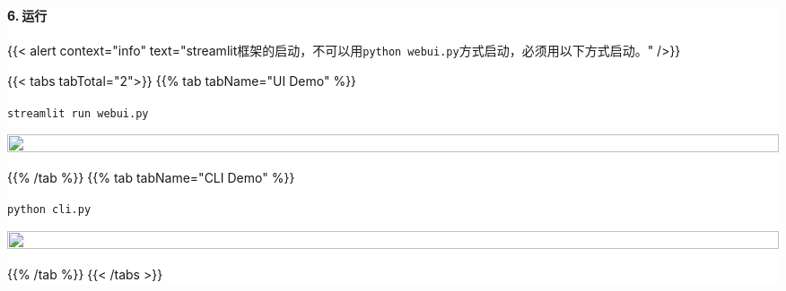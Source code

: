 #### 6. 运行
{{< alert context="info" text="streamlit框架的启动，不可以用`python webui.py`方式启动，必须用以下方式启动。" />}}

{{< tabs tabTotal="2">}}
{{% tab tabName="UI Demo" %}}

```bash {linenos=table}
streamlit run webui.py
```

<div align="center">
    <img src="https://github.com/RapidAI/Knowledge-QA-LLM/releases/download/v0.0.1/UIDemo.gif" width="100%" height="100%">
</div>

{{% /tab %}}
{{% tab tabName="CLI Demo" %}}

```bash {linenos=table}
python cli.py
```

<div align="center">
    <img src="https://github.com/RapidAI/Knowledge-QA-LLM/releases/download/v0.0.1/demo.gif" width="100%" height="100%">
</div>

{{% /tab %}}
{{< /tabs >}}
